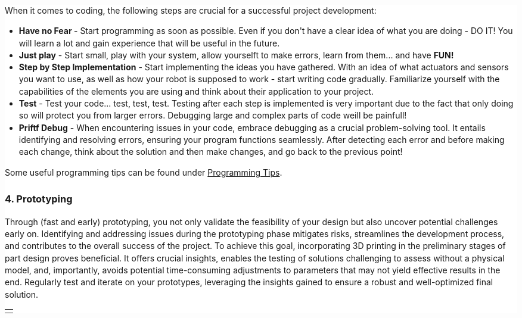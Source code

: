 When it comes to coding, the following steps are crucial for a successful project development:

-  <b>Have no Fear </b>- Start programming as soon as possible. Even if you don't have a clear idea of what you are doing - DO IT! You will learn a lot and gain experience that will be useful in the future.
- <b>Just play</b> - Start small, play with your system, allow yourselft to make errors, learn from them... and have <b>FUN!</b>
- <b>Step by Step Implementation</b> - Start implementing the ideas you have gathered. With an idea of what actuators and sensors you want to use, as well as how your robot is supposed to work - start writing code gradually. Familiarize yourself with the capabilities of the elements you are using and think about their application to your project. 
- <b>Test</b> - Test your code... test, test, test. Testing after each step is implemented is very important due to the fact that only doing so will protect you from larger errors. Debugging large and complex parts of code weill be painfull!
- <b>Priftf Debug</b> - When encountering issues in your code, embrace debugging as a crucial problem-solving tool. It entails identifying and resolving errors, ensuring your program functions seamlessly. After detecting each error and before making each change, think about the solution and then make changes, and go back to the previous point!

Some useful programming tips can be found under [Programming Tips](#programming-tips).

### 4. Prototyping

Through (fast and early) prototyping, you not only validate the feasibility of your design but also uncover potential challenges early on. Identifying and addressing issues during the prototyping phase mitigates risks, streamlines the development process, and contributes to the overall success of the project. To achieve this goal, incorporating 3D printing in the preliminary stages of part design proves beneficial. It offers crucial insights, enables the testing of solutions challenging to assess without a physical model, and, importantly, avoids potential time-consuming adjustments to parameters that may not yield effective results in the end. Regularly test and iterate on your prototypes, leveraging the insights gained to ensure a robust and well-optimized final solution.

<div align="center">
  <table>
    <tr>
      <td align="center">